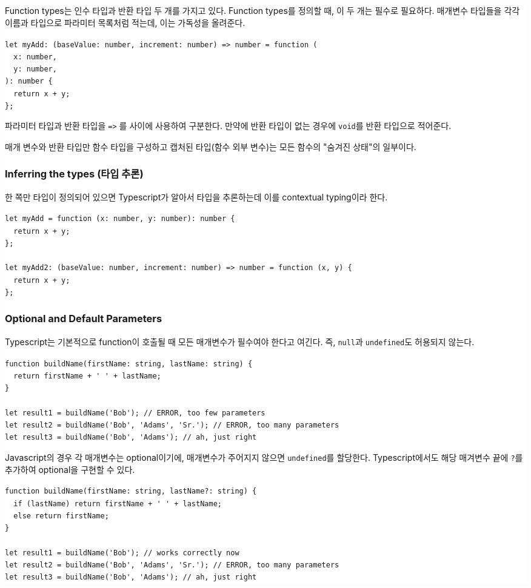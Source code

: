 Function types는 인수 타입과 반환 타입 두 개를 가지고 있다. Function types를 정의할 때, 이 두 개는 필수로 필요하다. 매개변수 타입들을 각각 이름과 타입으로 파라미터 목록처럼 적는데, 이는 가독성을 올려준다.

```tsx
let myAdd: (baseValue: number, increment: number) => number = function (
  x: number,
  y: number,
): number {
  return x + y;
};
```

파라미터 타입과 반환 타입을 `=>` 를 사이에 사용하여 구분한다. 만약에 반환 타입이 없는 경우에 `void`를 반환 타입으로 적어준다.

매개 변수와 반환 타입만 함수 타입을 구성하고 캡처된 타입(함수 외부 변수)는 모든 함수의 "숨겨진 상태"의 일부이다.

### Inferring the types (타입 추론)

한 쪽만 타입이 정의되어 있으면 Typescript가 알아서 타입을 추론하는데 이를 contextual typing이라 한다.

```tsx
let myAdd = function (x: number, y: number): number {
  return x + y;
};

let myAdd2: (baseValue: number, increment: number) => number = function (x, y) {
  return x + y;
};
```

### Optional and Default Parameters

Typescript는 기본적으로 function이 호출될 때 모든 매개변수가 필수여야 한다고 여긴다. 즉, `null`과 `undefined`도 허용되지 않는다.

```tsx
function buildName(firstName: string, lastName: string) {
  return firstName + ' ' + lastName;
}

let result1 = buildName('Bob'); // ERROR, too few parameters
let result2 = buildName('Bob', 'Adams', 'Sr.'); // ERROR, too many parameters
let result3 = buildName('Bob', 'Adams'); // ah, just right
```

Javascript의 경우 각 매개변수는 optional이기에, 매개변수가 주어지지 않으면 `undefined`를 할당한다. Typescript에서도 해당 매겨변수 끝에 `?`를 추가하여 optional을 구현할 수 있다.

```tsx
function buildName(firstName: string, lastName?: string) {
  if (lastName) return firstName + ' ' + lastName;
  else return firstName;
}

let result1 = buildName('Bob'); // works correctly now
let result2 = buildName('Bob', 'Adams', 'Sr.'); // ERROR, too many parameters
let result3 = buildName('Bob', 'Adams'); // ah, just right
```
